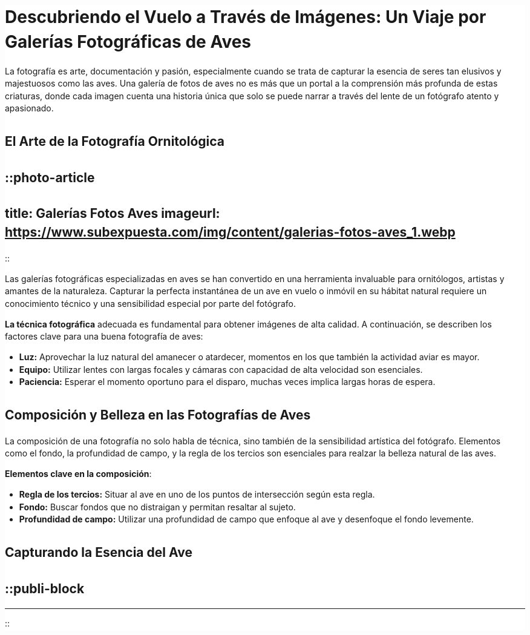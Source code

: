 # Descubriendo el Vuelo a Través de Imágenes: Un Viaje por Galerías Fotográficas de Aves

La fotografía es arte, documentación y pasión, especialmente cuando se trata de capturar la esencia de seres tan elusivos y majestuosos como las aves. Una galería de fotos de aves no es más que un portal a la comprensión más profunda de estas criaturas, donde cada imagen cuenta una historia única que solo se puede narrar a través del lente de un fotógrafo atento y apasionado.

## El Arte de la Fotografía Ornitológica


::photo-article
---
title: Galerías Fotos Aves
imageurl: https://www.subexpuesta.com/img/content/galerias-fotos-aves_1.webp
---
::

 Las galerías fotográficas especializadas en aves se han convertido en una herramienta invaluable para ornitólogos, artistas y amantes de la naturaleza. Capturar la perfecta instantánea de un ave en vuelo o inmóvil en su hábitat natural requiere un conocimiento técnico y una sensibilidad especial por parte del fotógrafo.

**La técnica fotográfica** adecuada es fundamental para obtener imágenes de alta calidad. A continuación, se describen los factores clave para una buena fotografía de aves:

- **Luz:** Aprovechar la luz natural del amanecer o atardecer, momentos en los que también la actividad aviar es mayor.
- **Equipo:** Utilizar lentes con largas focales y cámaras con capacidad de alta velocidad son esenciales.
- **Paciencia:** Esperar el momento oportuno para el disparo, muchas veces implica largas horas de espera.

## Composición y Belleza en las Fotografías de Aves

La composición de una fotografía no solo habla de técnica, sino también de la sensibilidad artística del fotógrafo. Elementos como el fondo, la profundidad de campo, y la regla de los tercios son esenciales para realzar la belleza natural de las aves.

**Elementos clave en la composición**:
- **Regla de los tercios:** Situar al ave en uno de los puntos de intersección según esta regla.
- **Fondo:** Buscar fondos que no distraigan y permitan resaltar al sujeto.
- **Profundidad de campo:** Utilizar una profundidad de campo que enfoque al ave y desenfoque el fondo levemente.

## Capturando la Esencia del Ave


  ::publi-block
  ---
  ---
  ::
  